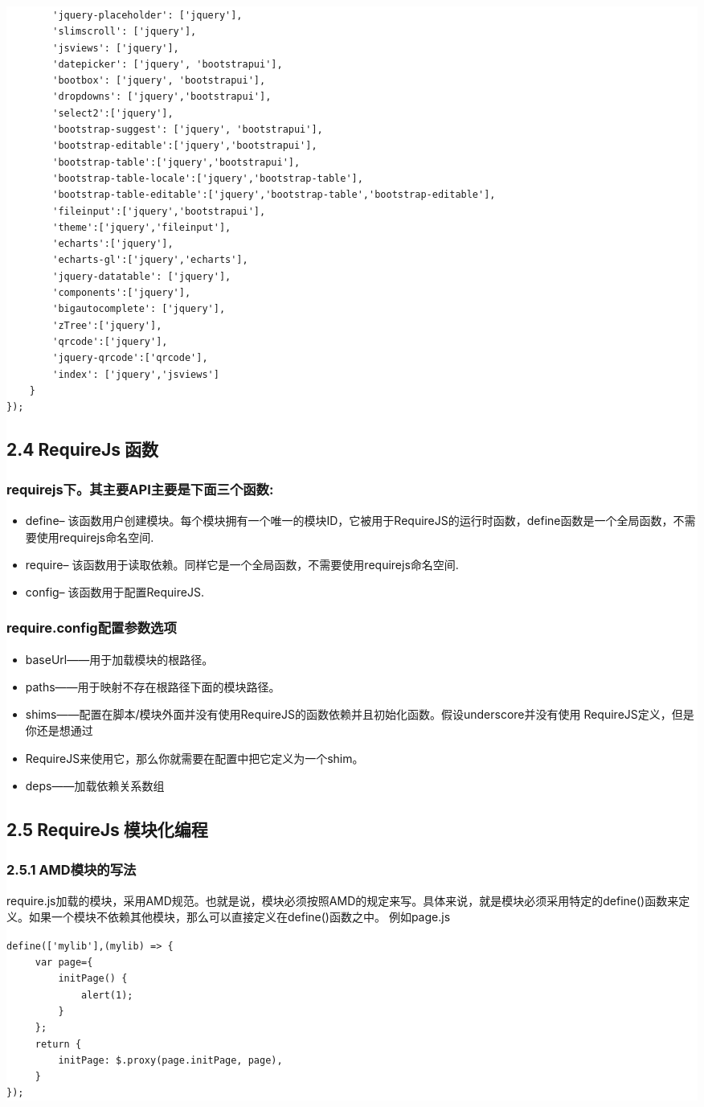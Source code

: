 ```
        'jquery-placeholder': ['jquery'],
        'slimscroll': ['jquery'],
        'jsviews': ['jquery'],
        'datepicker': ['jquery', 'bootstrapui'],
        'bootbox': ['jquery', 'bootstrapui'],
        'dropdowns': ['jquery','bootstrapui'],
        'select2':['jquery'],
        'bootstrap-suggest': ['jquery', 'bootstrapui'],  
        'bootstrap-editable':['jquery','bootstrapui'],
        'bootstrap-table':['jquery','bootstrapui'],
        'bootstrap-table-locale':['jquery','bootstrap-table'],
        'bootstrap-table-editable':['jquery','bootstrap-table','bootstrap-editable'],
        'fileinput':['jquery','bootstrapui'],
        'theme':['jquery','fileinput'],
        'echarts':['jquery'],
        'echarts-gl':['jquery','echarts'],
        'jquery-datatable': ['jquery'],
        'components':['jquery'],
        'bigautocomplete': ['jquery'],
        'zTree':['jquery'],
        'qrcode':['jquery'],
        'jquery-qrcode':['qrcode'],
        'index': ['jquery','jsviews']
    }
});
```
## 2.4 RequireJs 函数
### requirejs下。其主要API主要是下面三个函数:
* define– 该函数用户创建模块。每个模块拥有一个唯一的模块ID，它被用于RequireJS的运行时函数，define函数是一个全局函数，不需要使用requirejs命名空间.

* require– 该函数用于读取依赖。同样它是一个全局函数，不需要使用requirejs命名空间.

* config– 该函数用于配置RequireJS.

### require.config配置参数选项

* baseUrl——用于加载模块的根路径。

* paths——用于映射不存在根路径下面的模块路径。

* shims——配置在脚本/模块外面并没有使用RequireJS的函数依赖并且初始化函数。假设underscore并没有使用  RequireJS定义，但是你还是想通过

* RequireJS来使用它，那么你就需要在配置中把它定义为一个shim。

* deps——加载依赖关系数组

## 2.5 RequireJs 模块化编程
### 2.5.1 AMD模块的写法
require.js加载的模块，采用AMD规范。也就是说，模块必须按照AMD的规定来写。具体来说，就是模块必须采用特定的define()函数来定义。如果一个模块不依赖其他模块，那么可以直接定义在define()函数之中。
例如page.js
```
define(['mylib'],(mylib) => {
     var page={
         initPage() {
             alert(1);
         }
     };
     return {
         initPage: $.proxy(page.initPage, page),
     }  
});
```